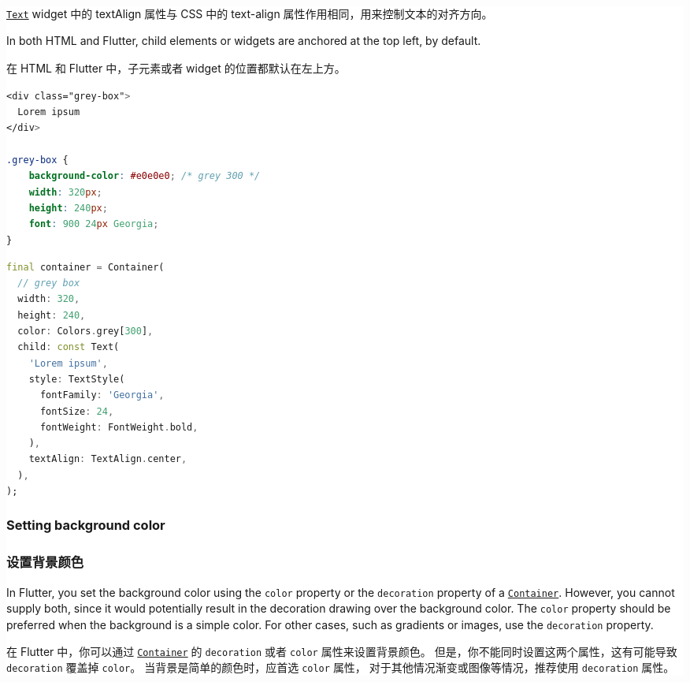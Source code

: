 [`Text`][] widget 中的 textAlign 属性与 CSS 中的
text-align 属性作用相同，用来控制文本的对齐方向。

In both HTML and Flutter, child elements or widgets
are anchored at the top left, by default.

在 HTML 和 Flutter 中，子元素或者 widget 的位置都默认在左上方。

```css highlightLines=9
<div class="grey-box">
  Lorem ipsum
</div>

.grey-box {
    background-color: #e0e0e0; /* grey 300 */
    width: 320px;
    height: 240px;
    font: 900 24px Georgia;
}
```

```dart highlightLines=8-13
final container = Container(
  // grey box
  width: 320,
  height: 240,
  color: Colors.grey[300],
  child: const Text(
    'Lorem ipsum',
    style: TextStyle(
      fontFamily: 'Georgia',
      fontSize: 24,
      fontWeight: FontWeight.bold,
    ),
    textAlign: TextAlign.center,
  ),
);
```

### Setting background color

### 设置背景颜色

In Flutter, you set the background color using the `color` property
or the `decoration` property of a [`Container`][].
However, you cannot supply both, since it would potentially
result in the decoration drawing over the background color.
The `color` property should be preferred
when the background is a simple color.
For other cases, such as gradients or images,
use the `decoration` property.

在 Flutter 中，你可以通过 [`Container`][] 的
`decoration` 或者 `color` 属性来设置背景颜色。
但是，你不能同时设置这两个属性，这有可能导致 `decoration` 覆盖掉 `color`。
当背景是简单的颜色时，应首选 `color` 属性，
对于其他情况渐变或图像等情况，推荐使用 `decoration` 属性。


[basic shapes]: https://developer.mozilla.org/en-US/docs/Web/CSS/basic-shape
[`border-box`]: https://css-tricks.com/box-sizing/
[`BorderRadius`]: {{site.api}}flutter/painting/BorderRadius-class.html
[`BoxDecoration`]: {{site.api}}flutter/painting/BoxDecoration-class.html
[`BoxConstraints`]: {{site.api}}flutter/rendering/BoxConstraints-class.html
[`BoxShape` enum]: {{site.api}}flutter/painting/BoxShape.html
[`BoxShadow`]: {{site.api}}flutter/painting/BoxShadow-class.html
[`Center`]: {{site.api}}flutter/widgets/Center-class.html
[`Container`]: {{site.api}}flutter/widgets/Container-class.html
[Introduction to declarative UI]: /get-started/flutter-for/declarative
[Learning Dart as a JavaScript Developer]: {{site.dart-site}}guides/language/coming-from/js-to-dart
[`Matrix4`]: {{site.api}}flutter/vector_math_64/Matrix4-class.html
[`Positioned`]: {{site.api}}flutter/widgets/Positioned-class.html
[`RichText`]: {{site.api}}flutter/widgets/RichText-class.html
[`Stack`]: {{site.api}}flutter/widgets/Stack-class.html
[`Text`]: {{site.api}}flutter/widgets/Text-class.html
[`TextSpan`]: {{site.api}}flutter/painting/TextSpan-class.html
[`TextStyle`]: {{site.api}}flutter/painting/TextStyle-class.html
[`Transform`]: {{site.api}}flutter/widgets/Transform-class.html
[Understanding constraints]: /ui/layout/constraints